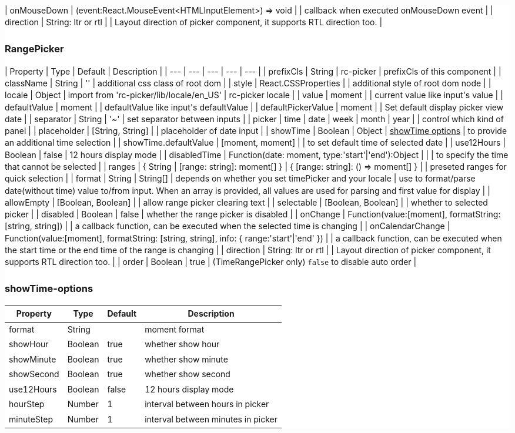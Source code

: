 | onMouseDown | (event:React.MouseEvent\<HTMLInputElement>) => void |  | callback when executed onMouseDown event |
| direction | String: ltr or rtl |  | Layout direction of picker component, it supports RTL direction too. |

### RangePicker

| Property | Type | Default | Description |
| --- | --- | --- | --- | --- |
| prefixCls | String | rc-picker | prefixCls of this component |
| className | String | '' | additional css class of root dom |
| style | React.CSSProperties |  | additional style of root dom node |
| locale | Object | import from 'rc-picker/lib/locale/en_US' | rc-picker locale |
| value | moment |  | current value like input's value |
| defaultValue | moment |  | defaultValue like input's defaultValue |
| defaultPickerValue | moment |  | Set default display picker view date |
| separator | String | '~' | set separator between inputs |
| picker | time \| date \| week \| month \| year |  | control which kind of panel |
| placeholder | [String, String] |  | placeholder of date input |
| showTime | Boolean \| Object | [showTime options](#showTime-options) | to provide an additional time selection |
| showTime.defaultValue | [moment, moment] |  | to set default time of selected date |
| use12Hours | Boolean | false | 12 hours display mode |
| disabledTime | Function(date: moment, type:'start'\|'end'):Object |  |  | to specify the time that cannot be selected |
| ranges | { String \| [range: string]: moment[] } \| { [range: string]: () => moment[] } |  | preseted ranges for quick selection |
| format | String \| String[] | depends on whether you set timePicker and your locale | use to format/parse date(without time) value to/from input. When an array is provided, all values are used for parsing and first value for display |
| allowEmpty | [Boolean, Boolean] |  | allow range picker clearing text |
| selectable | [Boolean, Boolean] |  | whether to selected picker |
| disabled | Boolean | false | whether the range picker is disabled |
| onChange | Function(value:[moment], formatString: [string, string]) |  | a callback function, can be executed when the selected time is changing |
| onCalendarChange | Function(value:[moment], formatString: [string, string], info: { range:'start'\|'end' }) |  | a callback function, can be executed when the start time or the end time of the range is changing |
| direction | String: ltr or rtl |  | Layout direction of picker component, it supports RTL direction too. |
| order | Boolean | true | (TimeRangePicker only) `false` to disable auto order |

### showTime-options

| Property            | Type    | Default | Description                        |
| ------------------- | ------- | ------- | ---------------------------------- |
| format              | String  |         | moment format                      |
| showHour            | Boolean | true    | whether show hour                  |
| showMinute          | Boolean | true    | whether show minute                |
| showSecond          | Boolean | true    | whether show second                |
| use12Hours          | Boolean | false   | 12 hours display mode              |
| hourStep            | Number  | 1       | interval between hours in picker   |
| minuteStep          | Number  | 1       | interval between minutes in picker |

[npm-image]: http://img.shields.io/npm/v/rc-picker.svg?style=flat-square
[npm-url]: http://npmjs.org/package/rc-picker
[github-actions-image]: https://github.com/react-component/picker/workflows/CI/badge.svg
[github-actions-url]: https://github.com/react-component/picker/actions
[codecov-image]: https://img.shields.io/codecov/c/github/react-component/picker/master.svg?style=flat-square
[codecov-url]: https://codecov.io/gh/react-component/picker/branch/master
[david-url]: https://david-dm.org/react-component/picker
[david-image]: https://david-dm.org/react-component/picker/status.svg?style=flat-square
[david-dev-url]: https://david-dm.org/react-component/picker?type=dev
[david-dev-image]: https://david-dm.org/react-component/picker/dev-status.svg?style=flat-square
[download-image]: https://img.shields.io/npm/dm/rc-picker.svg?style=flat-square
[download-url]: https://npmjs.org/package/rc-picker
[bundlephobia-url]: https://bundlephobia.com/result?p=rc-picker
[bundlephobia-image]: https://badgen.net/bundlephobia/minzip/rc-picker